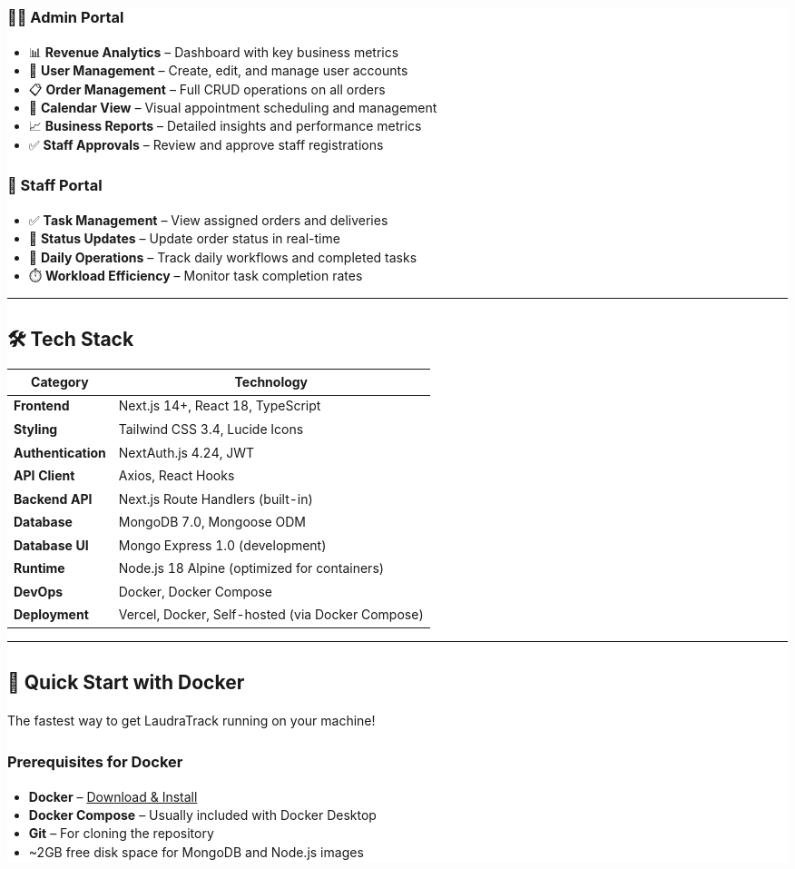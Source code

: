 ### 👨‍💼 Admin Portal

- 📊 **Revenue Analytics** – Dashboard with key business metrics
- 👥 **User Management** – Create, edit, and manage user accounts
- 📋 **Order Management** – Full CRUD operations on all orders
- 📅 **Calendar View** – Visual appointment scheduling and management
- 📈 **Business Reports** – Detailed insights and performance metrics
- ✅ **Staff Approvals** – Review and approve staff registrations

### 🚚 Staff Portal

- ✅ **Task Management** – View assigned orders and deliveries
- 📍 **Status Updates** – Update order status in real-time
- 📝 **Daily Operations** – Track daily workflows and completed tasks
- ⏱️ **Workload Efficiency** – Monitor task completion rates

---

## 🛠️ Tech Stack

| Category           | Technology                                       |
| ------------------ | ------------------------------------------------ |
| **Frontend**       | Next.js 14+, React 18, TypeScript                |
| **Styling**        | Tailwind CSS 3.4, Lucide Icons                   |
| **Authentication** | NextAuth.js 4.24, JWT                            |
| **API Client**     | Axios, React Hooks                               |
| **Backend API**    | Next.js Route Handlers (built-in)                |
| **Database**       | MongoDB 7.0, Mongoose ODM                        |
| **Database UI**    | Mongo Express 1.0 (development)                  |
| **Runtime**        | Node.js 18 Alpine (optimized for containers)     |
| **DevOps**         | Docker, Docker Compose                           |
| **Deployment**     | Vercel, Docker, Self-hosted (via Docker Compose) |

---

## 🚀 Quick Start with Docker

The fastest way to get LaudraTrack running on your machine!

### Prerequisites for Docker

- **Docker** – [Download & Install](https://docs.docker.com/get-docker/)
- **Docker Compose** – Usually included with Docker Desktop
- **Git** – For cloning the repository
- ~2GB free disk space for MongoDB and Node.js images
